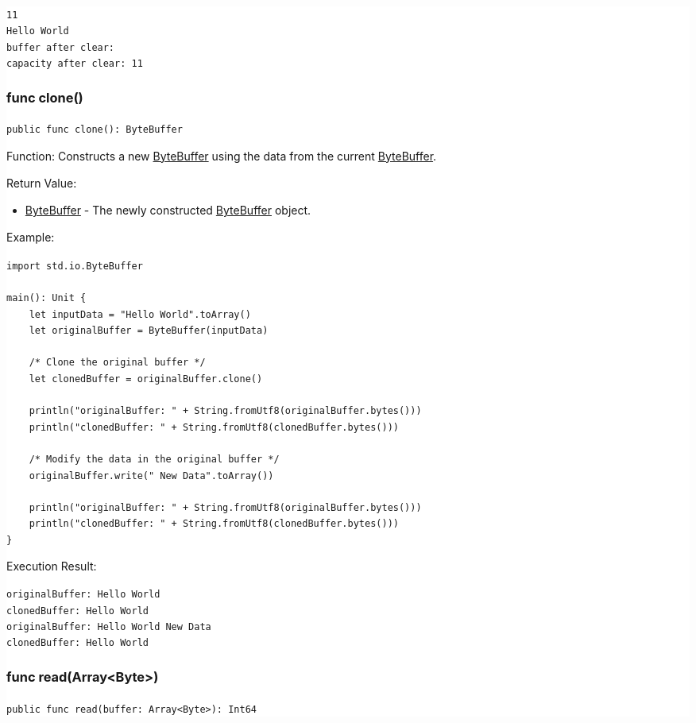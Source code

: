 ```text
11
Hello World
buffer after clear:
capacity after clear: 11
```

### func clone()

```cangjie
public func clone(): ByteBuffer
```

Function: Constructs a new [ByteBuffer](io_package_classes.md#class-bytebuffer) using the data from the current [ByteBuffer](io_package_classes.md#class-bytebuffer).

Return Value:

- [ByteBuffer](io_package_classes.md#class-bytebuffer) - The newly constructed [ByteBuffer](io_package_classes.md#class-bytebuffer) object.

Example:


```cangjie
import std.io.ByteBuffer

main(): Unit {
    let inputData = "Hello World".toArray()
    let originalBuffer = ByteBuffer(inputData)

    /* Clone the original buffer */
    let clonedBuffer = originalBuffer.clone()

    println("originalBuffer: " + String.fromUtf8(originalBuffer.bytes()))
    println("clonedBuffer: " + String.fromUtf8(clonedBuffer.bytes()))

    /* Modify the data in the original buffer */
    originalBuffer.write(" New Data".toArray())

    println("originalBuffer: " + String.fromUtf8(originalBuffer.bytes()))
    println("clonedBuffer: " + String.fromUtf8(clonedBuffer.bytes()))
}
```

Execution Result:

```text
originalBuffer: Hello World
clonedBuffer: Hello World
originalBuffer: Hello World New Data
clonedBuffer: Hello World
```

### func read(Array\<Byte>)

```cangjie
public func read(buffer: Array<Byte>): Int64
```
